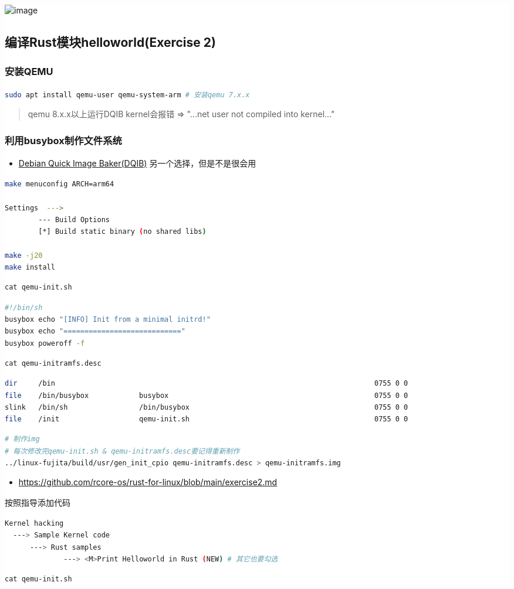 <img width="611" alt="image" src="https://github.com/ye-junzhe/rust-for-linux/assets/53103747/dc694004-6721-4866-baa9-88de45eeb71c">

## 编译Rust模块helloworld(Exercise 2)

### 安装QEMU

```bash
sudo apt install qemu-user qemu-system-arm # 安装qemu 7.x.x
```

> qemu 8.x.x以上运行DQIB kernel会报错 => "...net user not compiled into kernel..."

### 利用busybox制作文件系统

- [Debian Quick Image Baker(DQIB)](https://people.debian.org/~gio/dqib/)
另一个选择，但是不是很会用

```bash
make menuconfig ARCH=arm64

Settings  --->
        --- Build Options
        [*] Build static binary (no shared libs)

make -j20
make install
```

`cat qemu-init.sh`

```bash
#!/bin/sh
busybox echo "[INFO] Init from a minimal initrd!"
busybox echo "============================"
busybox poweroff -f
```

`cat qemu-initramfs.desc`

```bash
dir     /bin                                                                            0755 0 0
file    /bin/busybox            busybox                                                 0755 0 0
slink   /bin/sh                 /bin/busybox                                            0755 0 0
file    /init                   qemu-init.sh                                            0755 0 0
```

```bash
# 制作img
# 每次修改完qemu-init.sh & qemu-initramfs.desc要记得重新制作
../linux-fujita/build/usr/gen_init_cpio qemu-initramfs.desc > qemu-initramfs.img      
```

- https://github.com/rcore-os/rust-for-linux/blob/main/exercise2.md

按照指导添加代码

```bash
Kernel hacking
  ---> Sample Kernel code
      ---> Rust samples
              ---> <M>Print Helloworld in Rust (NEW) # 其它也要勾选
```
`cat qemu-init.sh`
